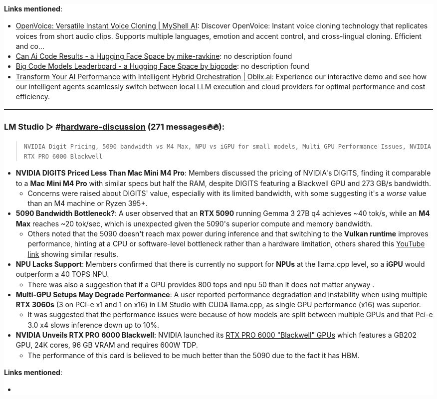 
<div class="linksMentioned">

<strong>Links mentioned</strong>:

<ul>
<li>
<a href="https://research.myshell.ai/open-voice">OpenVoice: Versatile Instant Voice Cloning | MyShell AI</a>: Discover OpenVoice: Instant voice cloning technology that replicates voices from short audio clips. Supports multiple languages, emotion and accent control, and cross-lingual cloning. Efficient and co...</li><li><a href="https://huggingface.co/spaces/mike-ravkine/can-ai-code-results">Can Ai Code Results - a Hugging Face Space by mike-ravkine</a>: no description found</li><li><a href="https://huggingface.co/spaces/bigcode/bigcode-models-leaderboard">Big Code Models Leaderboard - a Hugging Face Space by bigcode</a>: no description found</li><li><a href="https://oblix.ai/">Transform Your AI Performance with Intelligent Hybrid Orchestration | Oblix.ai</a>: Experience our interactive demo and see how our intelligent agents seamlessly switch between local LLM execution and cloud providers for optimal performance and cost efficiency.
</li>
</ul>

</div>
  

---


### **LM Studio ▷ #[hardware-discussion](https://discord.com/channels/1110598183144399058/1153759714082033735/1351640813108596827)** (271 messages🔥🔥): 

> `NVIDIA Digit Pricing, 5090 bandwidth vs M4 Max, NPU vs iGPU for small models, Multi GPU Performance Issues, NVIDIA RTX PRO 6000 Blackwell` 


- **NVIDIA DIGITS Priced Less Than Mac Mini M4 Pro**: Members discussed the pricing of NVIDIA's DIGITS, finding it comparable to a **Mac Mini M4 Pro** with similar specs but half the RAM, despite DIGITS featuring a Blackwell GPU and 273 GB/s bandwidth.
   - Concerns were raised about DIGITS' value, especially with its limited bandwidth, with some suggesting it's a *worse* value than an M4 machine or Ryzen 395+.
- **5090 Bandwidth Bottleneck?**: A user observed that an **RTX 5090** running Gemma 3 27B q4 achieves ~40 tok/s, while an **M4 Max** reaches ~20 tok/sec, which is unexpected given the 5090's superior compute and memory bandwidth.
   - Others noted that the 5090 doesn't reach max power during inference and that switching to the **Vulkan runtime** improves performance, hinting at a CPU or software-level bottleneck rather than a hardware limitation, others shared this [YouTube link](https://youtu.be/8_pw7mKmaLw?t=700) showing similar results.
- **NPU Lacks Support**: Members confirmed that there is currently no support for **NPUs** at the llama.cpp level, so a **iGPU** would outperform a 40 TOPS NPU.
   - There was also a suggestion that if a GPU provides 800 tops and npu 50 than it does not matter anyway .
- **Multi-GPU Setups May Degrade Performance**: A user reported performance degradation and instability when using multiple **RTX 3060s** (3 on PCI-e x1 and 1 on x16) in LM Studio with CUDA llama.cpp, as single GPU performance (x16) was superior.
   - It was suggested that the performance issues were because of how models are split between multiple GPUs and that Pci-e 3.0 x4 slows inference down up to 10%.
- **NVIDIA Unveils RTX PRO 6000 Blackwell**: NVIDIA launched its [RTX PRO 6000 "Blackwell" GPUs](https://nvidianews.nvidia.com/news/nvidia-blackwell-rtx-pro-workstations-servers-agentic-ai) which features a GB202 GPU, 24K cores, 96 GB VRAM and requires 600W TDP.
   - The performance of this card is believed to be much better than the 5090 due to the fact it has HBM.


<div class="linksMentioned">

<strong>Links mentioned</strong>:

<ul>
<li>
